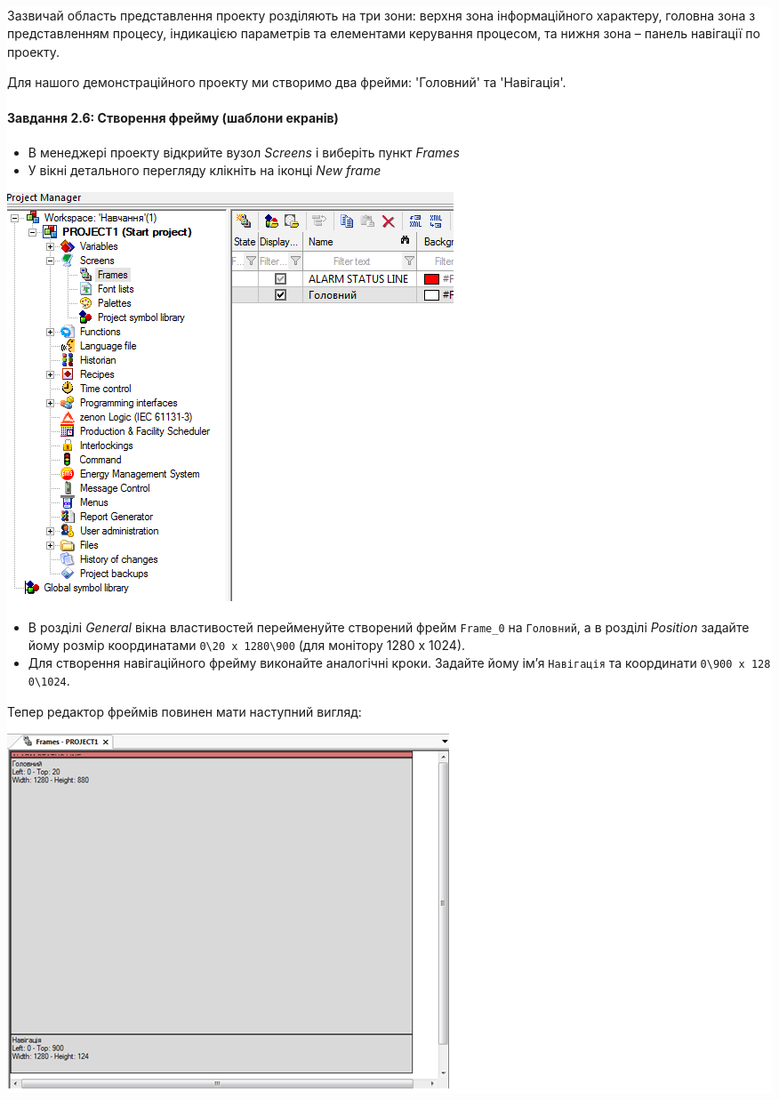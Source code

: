 Зазвичай область представлення проекту розділяють  на три зони: верхня зона інформаційного характеру, головна зона з  представленням процесу, індикацією параметрів та елементами керування  процесом, та нижня зона – панель навігації по проекту.

Для нашого демонстраційного проекту ми створимо два фрейми: 'Головний' та 'Навігація'.

#### Завдання 2.6: Створення фрейму (шаблони екранів)

- В менеджері проекту відкрийте вузол *Screens* і виберіть пункт *Frames*
- У вікні детального перегляду клікніть на іконці *New* *frame*

![img](media2/1_1.png)

- В розділі *General* вікна властивостей перейменуйте створений фрейм `Frame_0` на `Головний`, а в розділі *Position* задайте йому розмір координатами `0\20 х 1280\900` (для монітору 1280 х 1024).
- Для створення навігаційного фрейму виконайте аналогічні кроки. Задайте йому ім’я `Навігація` та координати `0\900 х 1280\1024`.

Тепер редактор фреймів повинен мати наступний вигляд:

![img](media2/1_2.png)
